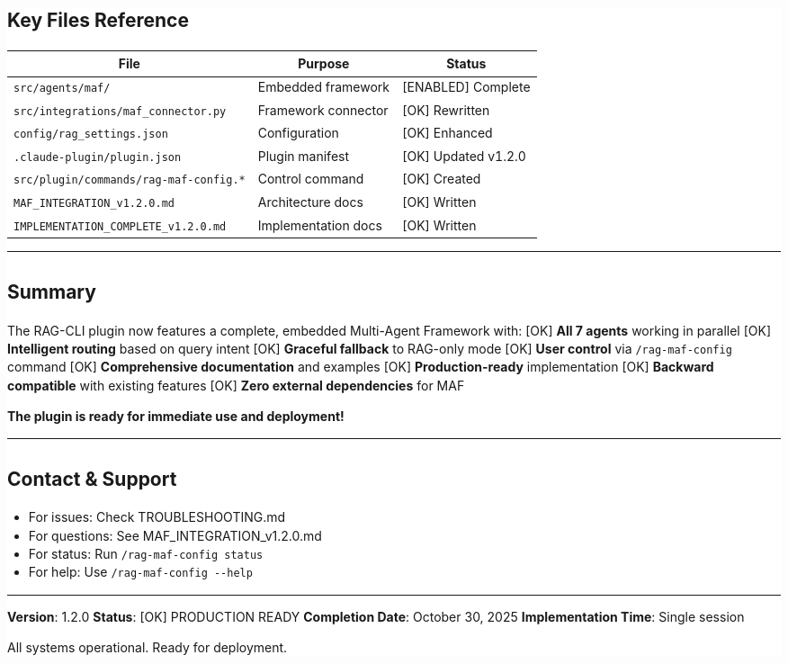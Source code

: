 
## Key Files Reference

| File | Purpose | Status |
|------|---------|--------|
| `src/agents/maf/` | Embedded framework | [ENABLED] Complete |
| `src/integrations/maf_connector.py` | Framework connector | [OK] Rewritten |
| `config/rag_settings.json` | Configuration | [OK] Enhanced |
| `.claude-plugin/plugin.json` | Plugin manifest | [OK] Updated v1.2.0 |
| `src/plugin/commands/rag-maf-config.*` | Control command | [OK] Created |
| `MAF_INTEGRATION_v1.2.0.md` | Architecture docs | [OK] Written |
| `IMPLEMENTATION_COMPLETE_v1.2.0.md` | Implementation docs | [OK] Written |

---

## Summary

The RAG-CLI plugin now features a complete, embedded Multi-Agent Framework with:
  [OK] **All 7 agents** working in parallel
  [OK] **Intelligent routing** based on query intent
  [OK] **Graceful fallback** to RAG-only mode
  [OK] **User control** via `/rag-maf-config` command
  [OK] **Comprehensive documentation** and examples
  [OK] **Production-ready** implementation
  [OK] **Backward compatible** with existing features
  [OK] **Zero external dependencies** for MAF

**The plugin is ready for immediate use and deployment!**

---

## Contact & Support

- For issues: Check TROUBLESHOOTING.md
- For questions: See MAF_INTEGRATION_v1.2.0.md
- For status: Run `/rag-maf-config status`
- For help: Use `/rag-maf-config --help`

---

**Version**: 1.2.0
**Status**: [OK] PRODUCTION READY
**Completion Date**: October 30, 2025
**Implementation Time**: Single session

All systems operational. Ready for deployment.
